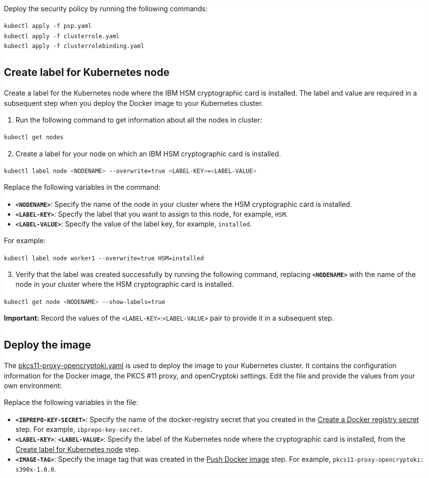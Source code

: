 Deploy the security policy by running the following commands:

```
kubectl apply -f psp.yaml
kubectl apply -f clusterrole.yaml
kubectl apply -f clusterrolebinding.yaml
```

## Create label for Kubernetes node

Create a label for the Kubernetes node where the IBM HSM cryptographic card is installed. The label and value are required in a subsequent step when you deploy the Docker image to your Kubernetes cluster.

1. Run the following command to get information about all the nodes in cluster:

  ```sh
  kubectl get nodes
  ```

2. Create a label for your node on which an IBM HSM cryptographic card is installed.

  ```sh
  kubectl label node <NODENAME> --overwrite=true <LABEL-KEY>=<LABEL-VALUE>
  ```

  Replace the following variables in the command:
  - **`<NODENAME>`**: Specify the name of the node in your cluster where the HSM cryptographic card is installed.
  - **`<LABEL-KEY>`**: Specify the label that you want to assign to this node, for example, `HSM`.
  - **`<LABEL-VALUE>`**: Specify the value of the label key, for example, `installed`.   

  For example:
  ```
  kubectl label node worker1 --overwrite=true HSM=installed
  ```

3. Verify that the label was created successfully by running the following command, replacing **`<NODENAME>`** with the name of the node in your cluster where the HSM cryptographic card is installed.

  ```sh
  kubectl get node <NODENAME> --show-labels=true
  ```
**Important:** Record the values of the `<LABEL-KEY>`:`<LABEL-VALUE>` pair to provide it in a subsequent step.

## Deploy the image

The [pkcs11-proxy-opencryptoki.yaml](./deployment/pkcs11-proxy-opencryptoki.yaml) is used to deploy the image to your Kubernetes cluster. It contains the configuration information for the Docker image, the PKCS #11 proxy, and openCryptoki settings. Edit the file and provide the values from your own environment:

Replace the following variables in the file:
- **`<IBPREPO-KEY-SECRET>`**: Specify the name of the docker-registry secret that you created in the [Create a Docker registry secret](#create-a-docker-registry-secret) step. For example, `ibprepo-key-secret`.
- **`<LABEL-KEY>`**: **`<LABEL-VALUE>`**: Specify the label of the Kubernetes node where the cryptographic card is installed, from the [Create label for Kubernetes node](#create-label-for-kubernetes-node) step.
- **`<IMAGE-TAG>`**: Specify the image tag that was created in the [Push Docker image](#push-docker-image) step. For example, `pkcs11-proxy-opencryptoki:s390x-1.0.0`.
